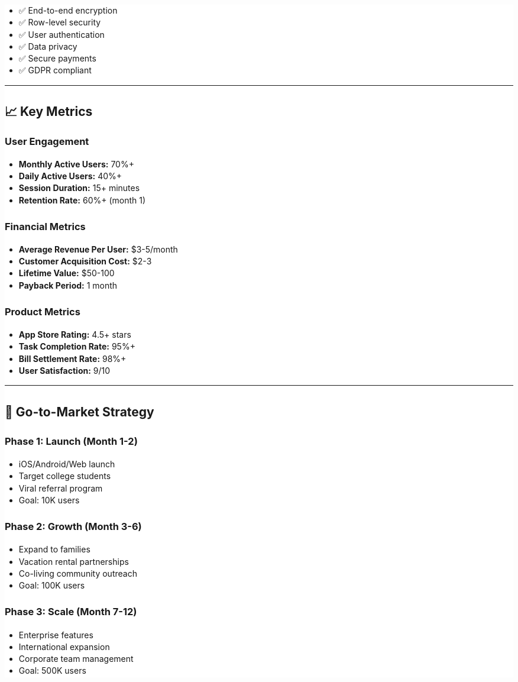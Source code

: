 - ✅ End-to-end encryption
- ✅ Row-level security
- ✅ User authentication
- ✅ Data privacy
- ✅ Secure payments
- ✅ GDPR compliant

---

## 📈 Key Metrics

### **User Engagement**
- **Monthly Active Users:** 70%+
- **Daily Active Users:** 40%+
- **Session Duration:** 15+ minutes
- **Retention Rate:** 60%+ (month 1)

### **Financial Metrics**
- **Average Revenue Per User:** $3-5/month
- **Customer Acquisition Cost:** $2-3
- **Lifetime Value:** $50-100
- **Payback Period:** 1 month

### **Product Metrics**
- **App Store Rating:** 4.5+ stars
- **Task Completion Rate:** 95%+
- **Bill Settlement Rate:** 98%+
- **User Satisfaction:** 9/10

---

## 🎯 Go-to-Market Strategy

### **Phase 1: Launch (Month 1-2)**
- iOS/Android/Web launch
- Target college students
- Viral referral program
- Goal: 10K users

### **Phase 2: Growth (Month 3-6)**
- Expand to families
- Vacation rental partnerships
- Co-living community outreach
- Goal: 100K users

### **Phase 3: Scale (Month 7-12)**
- Enterprise features
- International expansion
- Corporate team management
- Goal: 500K users
